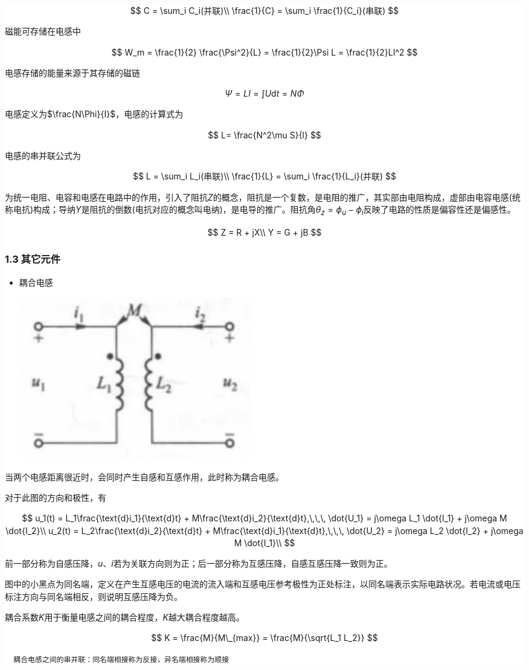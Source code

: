 $$ C = \sum_i C_i(并联)\\ \frac{1}{C} = \sum_i \frac{1}{C_i}(串联) $$

磁能可存储在电感中

$$ W_m = \frac{1}{2} \frac{\Psi^2}{L} = \frac{1}{2}\Psi L = \frac{1}{2}LI^2 $$

电感存储的能量来源于其存储的磁链

$$ \Psi = LI = \int U \text{d}t = N\Phi $$

电感定义为$\frac{N\Phi}{I}$，电感的计算式为

$$ L= \frac{N^2\mu S}{l} $$

电感的串并联公式为

$$ L = \sum_i L_i(串联)\\ \frac{1}{L} = \sum_i \frac{1}{L_i}(并联) $$

为统一电阻、电容和电感在电路中的作用，引入了阻抗$Z$的概念，阻抗是一个复数，是电阻的推广，其实部由电阻构成，虚部由电容电感(统称电抗)构成；导纳$Y$是阻抗的倒数(电抗对应的概念叫电纳)，是电导的推广。阻抗角$\theta_z = \phi_u - \phi_i$反映了电路的性质是偏容性还是偏感性。

$$ Z = R + jX\\ Y = G + jB $$

### 1.3 其它元件

- 耦合电感

  ![image-20250526221850281](../assets/post-pics/image-20250526221850281.png)

当两个电感距离很近时，会同时产生自感和互感作用，此时称为耦合电感。

对于此图的方向和极性，有

$$ u_1(t) = L_1\frac{\text{d}i_1}{\text{d}t} + M\frac{\text{d}i_2}{\text{d}t},\,\,\, \dot{U_1} = j\omega L_1 \dot{I_1} + j\omega M \dot{I_2}\\ u_2(t) = L_2\frac{\text{d}i_2}{\text{d}t} + M\frac{\text{d}i_1}{\text{d}t},\,\,\, \dot{U_2} = j\omega L_2 \dot{I_2} + j\omega M \dot{I_1}\\ $$

前一部分称为自感压降，$u、i$若为关联方向则为正；后一部分称为互感压降，自感互感压降一致则为正。

图中的小黑点为同名端，定义在产生互感电压的电流的流入端和互感电压参考极性为正处标注，以同名端表示实际电路状况。若电流或电压标注方向与同名端相反，则说明互感压降为负。

耦合系数$K$用于衡量电感之间的耦合程度，$K$越大耦合程度越高。

$$ K = \frac{M}{M\_{max}} = \frac{M}{\sqrt{L_1 L_2}} $$

```
  耦合电感之间的串并联：同名端相接称为反接，异名端相接称为顺接
```
